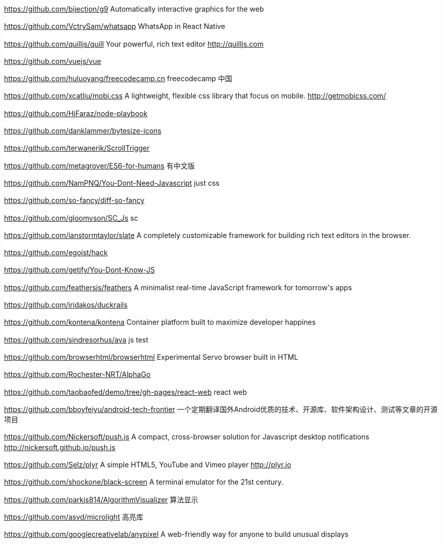   https://github.com/bijection/g9 Automatically interactive graphics for the web

  https://github.com/VctrySam/whatsapp WhatsApp in React Native

  https://github.com/quilljs/quill Your powerful, rich text editor http://quilljs.com

  https://github.com/vuejs/vue

  https://github.com/huluoyang/freecodecamp.cn freecodecamp 中国

  https://github.com/xcatliu/mobi.css A lightweight, flexible css library that focus on mobile. http://getmobicss.com/

  https://github.com/HiFaraz/node-playbook

  https://github.com/danklammer/bytesize-icons

  https://github.com/terwanerik/ScrollTrigger

  https://github.com/metagrover/ES6-for-humans 有中文版

  https://github.com/NamPNQ/You-Dont-Need-Javascript just css

  https://github.com/so-fancy/diff-so-fancy

  https://github.com/gloomyson/SC_Js sc

  https://github.com/ianstormtaylor/slate  A completely customizable framework for building rich text editors in the browser.

  https://github.com/egoist/hack

  https://github.com/getify/You-Dont-Know-JS


  https://github.com/feathersjs/feathers A minimalist real-time JavaScript framework for tomorrow's apps

  https://github.com/iridakos/duckrails

  https://github.com/kontena/kontena Container platform built to maximize developer happines

  https://github.com/sindresorhus/ava js test


  https://github.com/browserhtml/browserhtml Experimental Servo browser built in HTML

  https://github.com/Rochester-NRT/AlphaGo

  https://github.com/taobaofed/demo/tree/gh-pages/react-web  react web

  https://github.com/bboyfeiyu/android-tech-frontier  一个定期翻译国外Android优质的技术、开源库、软件架构设计、测试等文章的开源项目

  https://github.com/Nickersoft/push.js A compact, cross-browser solution for Javascript desktop notifications http://nickersoft.github.io/push.js

  https://github.com/Selz/plyr A simple HTML5, YouTube and Vimeo player http://plyr.io

  https://github.com/shockone/black-screen A terminal emulator for the 21st century.

  https://github.com/parkjs814/AlgorithmVisualizer 算法显示

  https://github.com/asvd/microlight 高亮库

  https://github.com/googlecreativelab/anypixel A web-friendly way for anyone to build unusual displays

